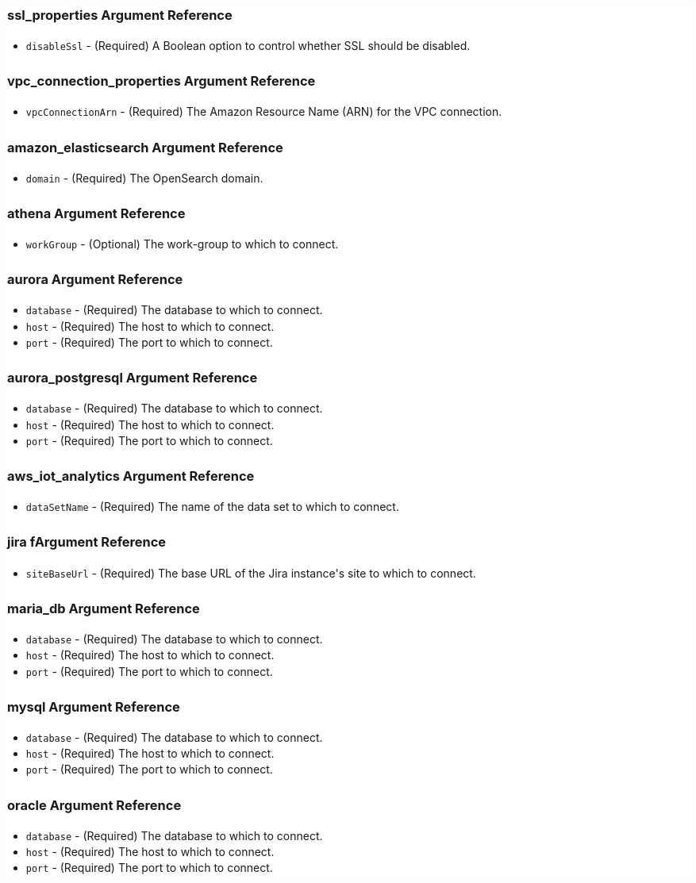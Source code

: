 ### ssl\_properties Argument Reference

* `disableSsl` - (Required) A Boolean option to control whether SSL should be disabled.

### vpc\_connection\_properties Argument Reference

* `vpcConnectionArn` - (Required) The Amazon Resource Name (ARN) for the VPC connection.

### amazon\_elasticsearch Argument Reference

* `domain` - (Required) The OpenSearch domain.

### athena Argument Reference

* `workGroup` - (Optional) The work-group to which to connect.

### aurora Argument Reference

* `database` - (Required) The database to which to connect.
* `host` - (Required) The host to which to connect.
* `port` - (Required) The port to which to connect.

### aurora\_postgresql Argument Reference

* `database` - (Required) The database to which to connect.
* `host` - (Required) The host to which to connect.
* `port` - (Required) The port to which to connect.

### aws\_iot\_analytics Argument Reference

* `dataSetName` - (Required) The name of the data set to which to connect.

### jira fArgument Reference

* `siteBaseUrl` - (Required) The base URL of the Jira instance's site to which to connect.

### maria\_db Argument Reference

* `database` - (Required) The database to which to connect.
* `host` - (Required) The host to which to connect.
* `port` - (Required) The port to which to connect.

### mysql Argument Reference

* `database` - (Required) The database to which to connect.
* `host` - (Required) The host to which to connect.
* `port` - (Required) The port to which to connect.

### oracle Argument Reference

* `database` - (Required) The database to which to connect.
* `host` - (Required) The host to which to connect.
* `port` - (Required) The port to which to connect.
